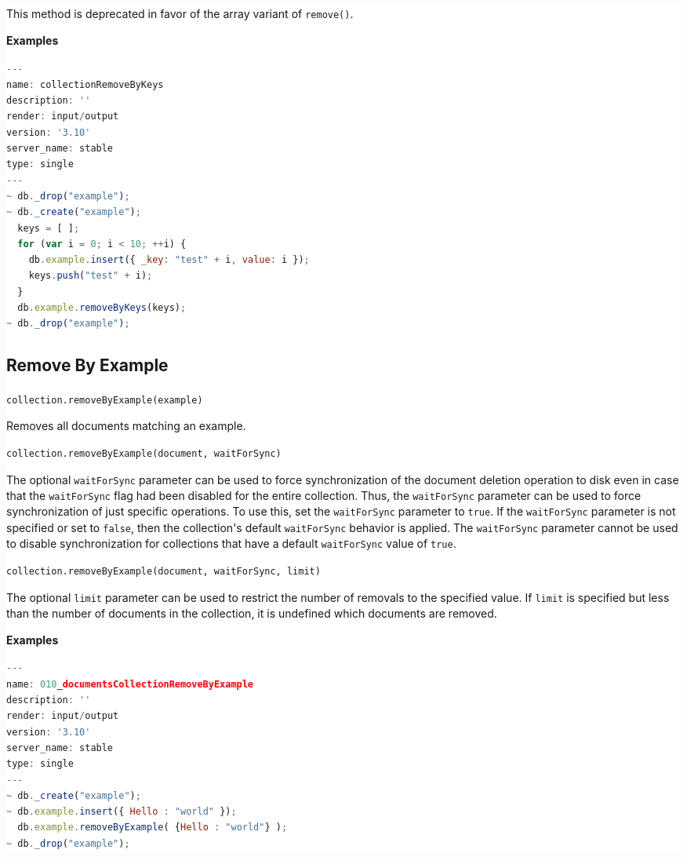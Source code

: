 This method is deprecated in favor of the array variant of `remove()`.

**Examples**

```js
---
name: collectionRemoveByKeys
description: ''
render: input/output
version: '3.10'
server_name: stable
type: single
---
~ db._drop("example");
~ db._create("example");
  keys = [ ];
  for (var i = 0; i < 10; ++i) {
    db.example.insert({ _key: "test" + i, value: i });
    keys.push("test" + i);
  }
  db.example.removeByKeys(keys);
~ db._drop("example");
```

## Remove By Example

`collection.removeByExample(example)`

Removes all documents matching an example.


`collection.removeByExample(document, waitForSync)`

The optional `waitForSync` parameter can be used to force synchronization
of the document deletion operation to disk even in case that the
`waitForSync` flag had been disabled for the entire collection. Thus,
the `waitForSync` parameter can be used to force synchronization of just
specific operations. To use this, set the `waitForSync` parameter to
`true`. If the `waitForSync` parameter is not specified or set to
`false`, then the collection's default `waitForSync` behavior is
applied. The `waitForSync` parameter cannot be used to disable
synchronization for collections that have a default `waitForSync` value
of `true`.


`collection.removeByExample(document, waitForSync, limit)`

The optional `limit` parameter can be used to restrict the number of
removals to the specified value. If `limit` is specified but less than the
number of documents in the collection, it is undefined which documents are
removed.

**Examples**

```js
---
name: 010_documentsCollectionRemoveByExample
description: ''
render: input/output
version: '3.10'
server_name: stable
type: single
---
~ db._create("example");
~ db.example.insert({ Hello : "world" });
  db.example.removeByExample( {Hello : "world"} );
~ db._drop("example");
```
